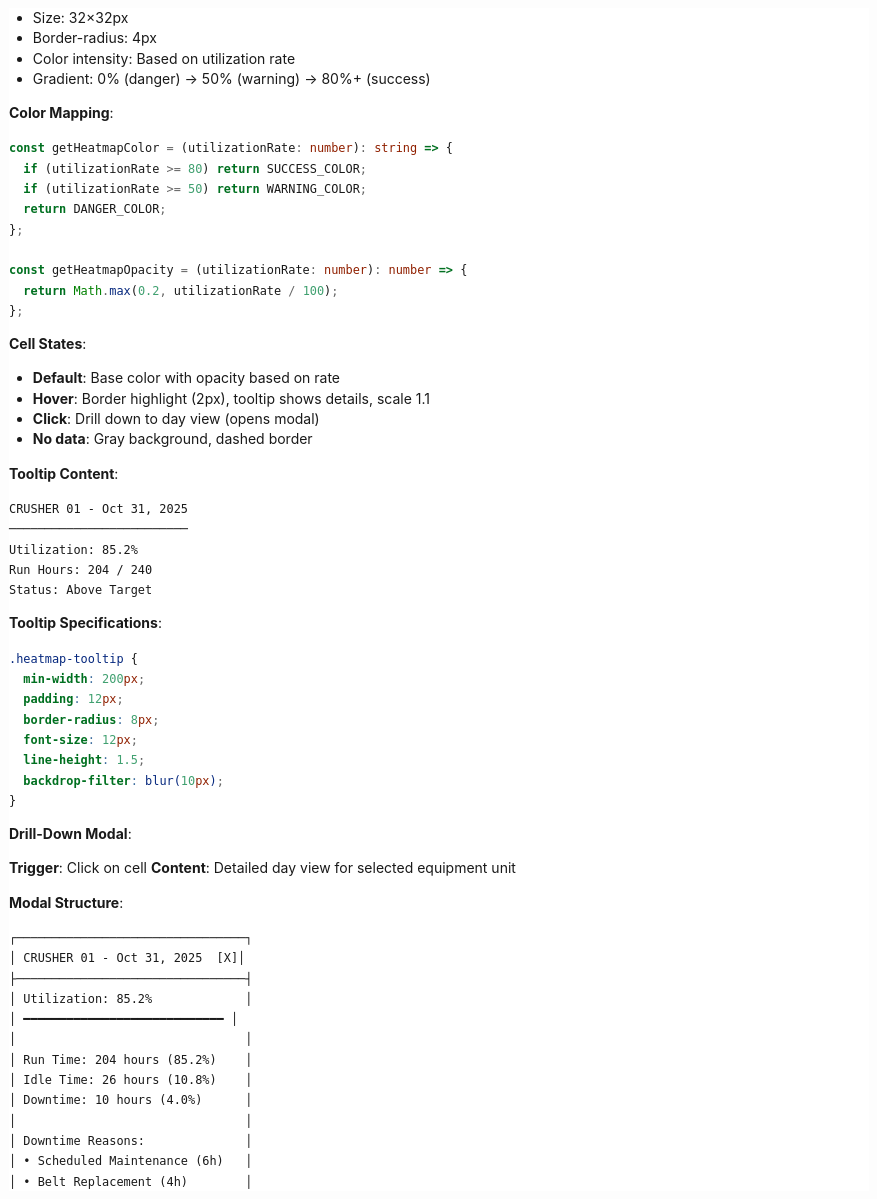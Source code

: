 - Size: 32×32px
- Border-radius: 4px
- Color intensity: Based on utilization rate
- Gradient: 0% (danger) → 50% (warning) → 80%+ (success)

**Color Mapping**:

```typescript
const getHeatmapColor = (utilizationRate: number): string => {
  if (utilizationRate >= 80) return SUCCESS_COLOR;
  if (utilizationRate >= 50) return WARNING_COLOR;
  return DANGER_COLOR;
};

const getHeatmapOpacity = (utilizationRate: number): number => {
  return Math.max(0.2, utilizationRate / 100);
};
```

**Cell States**:

- **Default**: Base color with opacity based on rate
- **Hover**: Border highlight (2px), tooltip shows details, scale 1.1
- **Click**: Drill down to day view (opens modal)
- **No data**: Gray background, dashed border

**Tooltip Content**:

```
CRUSHER 01 - Oct 31, 2025
─────────────────────────
Utilization: 85.2%
Run Hours: 204 / 240
Status: Above Target
```

**Tooltip Specifications**:

```css
.heatmap-tooltip {
  min-width: 200px;
  padding: 12px;
  border-radius: 8px;
  font-size: 12px;
  line-height: 1.5;
  backdrop-filter: blur(10px);
}
```

**Drill-Down Modal**:

**Trigger**: Click on cell
**Content**: Detailed day view for selected equipment unit

**Modal Structure**:

```
┌────────────────────────────────┐
│ CRUSHER 01 - Oct 31, 2025  [X]│
├────────────────────────────────┤
│ Utilization: 85.2%             │
│ ━━━━━━━━━━━━━━━━━━━━━━━━━━━━ │
│                                │
│ Run Time: 204 hours (85.2%)    │
│ Idle Time: 26 hours (10.8%)    │
│ Downtime: 10 hours (4.0%)      │
│                                │
│ Downtime Reasons:              │
│ • Scheduled Maintenance (6h)   │
│ • Belt Replacement (4h)        │
```